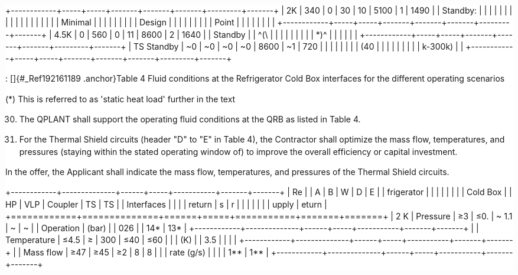 +------------+-----+-----+-------+-------+-------+---------+-------+
| 2K         | 340 | 0   | 30    | 10    | 5100  | 1       | 1490  |
| Standby:   |     |     |       |       |       |         |       |
|            |     |     |       |       |       |         |       |
| Minimal    |     |     |       |       |       |         |       |
| Design     |     |     |       |       |       |         |       |
| Point      |     |     |       |       |       |         |       |
+------------+-----+-----+-------+-------+-------+---------+-------+
| 4.5K       | 0   | 560 | 0     | 11    | 8600  | 2       | 1640  |
| Standby    |     | ^(\ |       |       |       |         |       |
|            |     | *)^ |       |       |       |         |       |
+------------+-----+-----+-------+-------+-------+---------+-------+
| TS Standby | \~0 | \~0 | \~0   | \~0   | 8600  | \~1     | 720   |
|            |     |     |       |       |       | (40     |       |
|            |     |     |       |       |       | k-300k) |       |
+------------+-----+-----+-------+-------+-------+---------+-------+

: []{#_Ref192161189 .anchor}Table 4 Fluid conditions at the Refrigerator
Cold Box interfaces for the different operating scenarios

(\*) This is referred to as 'static heat load' further in the text

30. The QPLANT shall support the operating fluid conditions at the QRB
    as listed in Table 4.

31. For the Thermal Shield circuits (header "D" to "E" in Table 4), the
    Contractor shall optimize the mass flow, temperatures, and pressures
    (staying within the stated operating window of) to improve the
    overall efficiency or capital investment.

In the offer, the Applicant shall indicate the mass flow, temperatures,
and pressures of the Thermal Shield circuits.

+------------+--------------+------+-----+-----------+-------+-------+
| Re         |              | A    | B   | W         | D     | E     |
| frigerator |              |      |     |           |       |       |
| Cold Box   |              | HP   | VLP | Coupler   | TS    | TS    |
| Interfaces |              |      |     | return    | s     | r     |
|            |              |      |     |           | upply | eturn |
+============+==============+======+=====+===========+=======+=======+
| 2 K        | Pressure     | ≥3   | ≤0. | \~ 1.1    | \~    | \~    |
| Operation  | (bar)        |      | 026 |           | 14\*  | 13\*  |
+------------+--------------+------+-----+-----------+-------+-------+
|            | Temperature  | ≤4.5 | ≥   | 300       | ≤40   | ≤60   |
|            | (K)          |      | 3.5 |           |       |       |
+------------+--------------+------+-----+-----------+-------+-------+
|            | Mass flow    | ≥47  | ≥45 | ≥2        | 8     | 8     |
|            | rate (g/s)   |      |     |           | 1\*\* | 1\*\* |
+------------+--------------+------+-----+-----------+-------+-------+